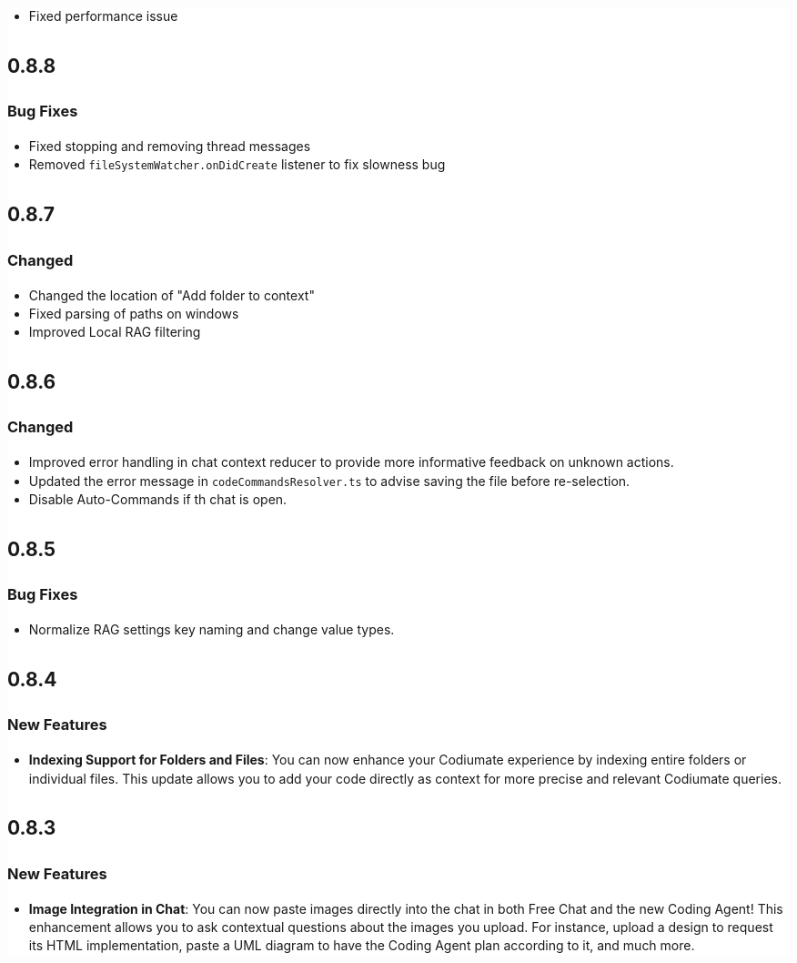 - Fixed performance issue

## 0.8.8

### Bug Fixes

- Fixed stopping and removing thread messages
- Removed `fileSystemWatcher.onDidCreate` listener to fix slowness bug

## 0.8.7

### Changed

- Changed the location of "Add folder to context"
- Fixed parsing of paths on windows
- Improved Local RAG filtering

## 0.8.6

### Changed

- Improved error handling in chat context reducer to provide more informative feedback on unknown actions.
- Updated the error message in `codeCommandsResolver.ts` to advise saving the file before re-selection.
- Disable Auto-Commands if th chat is open.

## 0.8.5

### Bug Fixes

- Normalize RAG settings key naming and change value types.

## 0.8.4

### New Features

- **Indexing Support for Folders and Files**: You can now enhance your Codiumate experience by indexing entire folders or individual files. This update allows you to add your code directly as context for more precise and relevant Codiumate queries.

## 0.8.3

### New Features

- **Image Integration in Chat**: You can now paste images directly into the chat in both Free Chat and the new Coding Agent! This enhancement allows you to ask contextual questions about the images you upload. For instance, upload a design to request its HTML implementation, paste a UML diagram to have the Coding Agent plan according to it, and much more.

